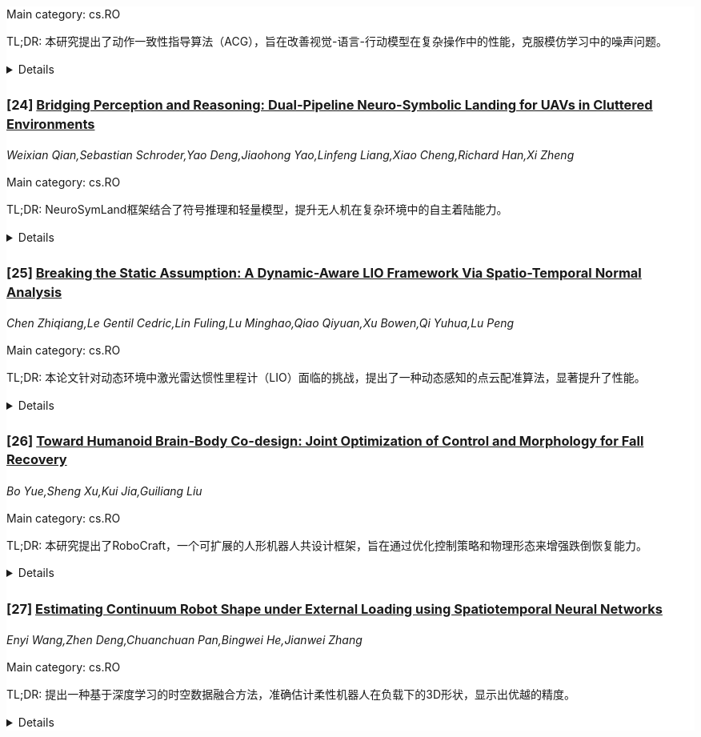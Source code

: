 Main category: cs.RO

TL;DR: 本研究提出了动作一致性指导算法（ACG），旨在改善视觉-语言-行动模型在复杂操作中的性能，克服模仿学习中的噪声问题。


<details><summary>Details</summary></details>


### [24] [Bridging Perception and Reasoning: Dual-Pipeline Neuro-Symbolic Landing for UAVs in Cluttered Environments](https://arxiv.org/abs/2510.22204)
*Weixian Qian,Sebastian Schroder,Yao Deng,Jiaohong Yao,Linfeng Liang,Xiao Cheng,Richard Han,Xi Zheng*

Main category: cs.RO

TL;DR: NeuroSymLand框架结合了符号推理和轻量模型，提升无人机在复杂环境中的自主着陆能力。


<details><summary>Details</summary></details>


### [25] [Breaking the Static Assumption: A Dynamic-Aware LIO Framework Via Spatio-Temporal Normal Analysis](https://arxiv.org/abs/2510.22313)
*Chen Zhiqiang,Le Gentil Cedric,Lin Fuling,Lu Minghao,Qiao Qiyuan,Xu Bowen,Qi Yuhua,Lu Peng*

Main category: cs.RO

TL;DR: 本论文针对动态环境中激光雷达惯性里程计（LIO）面临的挑战，提出了一种动态感知的点云配准算法，显著提升了性能。


<details><summary>Details</summary></details>


### [26] [Toward Humanoid Brain-Body Co-design: Joint Optimization of Control and Morphology for Fall Recovery](https://arxiv.org/abs/2510.22336)
*Bo Yue,Sheng Xu,Kui Jia,Guiliang Liu*

Main category: cs.RO

TL;DR: 本研究提出了RoboCraft，一个可扩展的人形机器人共设计框架，旨在通过优化控制策略和物理形态来增强跌倒恢复能力。


<details><summary>Details</summary></details>


### [27] [Estimating Continuum Robot Shape under External Loading using Spatiotemporal Neural Networks](https://arxiv.org/abs/2510.22339)
*Enyi Wang,Zhen Deng,Chuanchuan Pan,Bingwei He,Jianwei Zhang*

Main category: cs.RO

TL;DR: 提出一种基于深度学习的时空数据融合方法，准确估计柔性机器人在负载下的3D形状，显示出优越的精度。


<details><summary>Details</summary></details>

